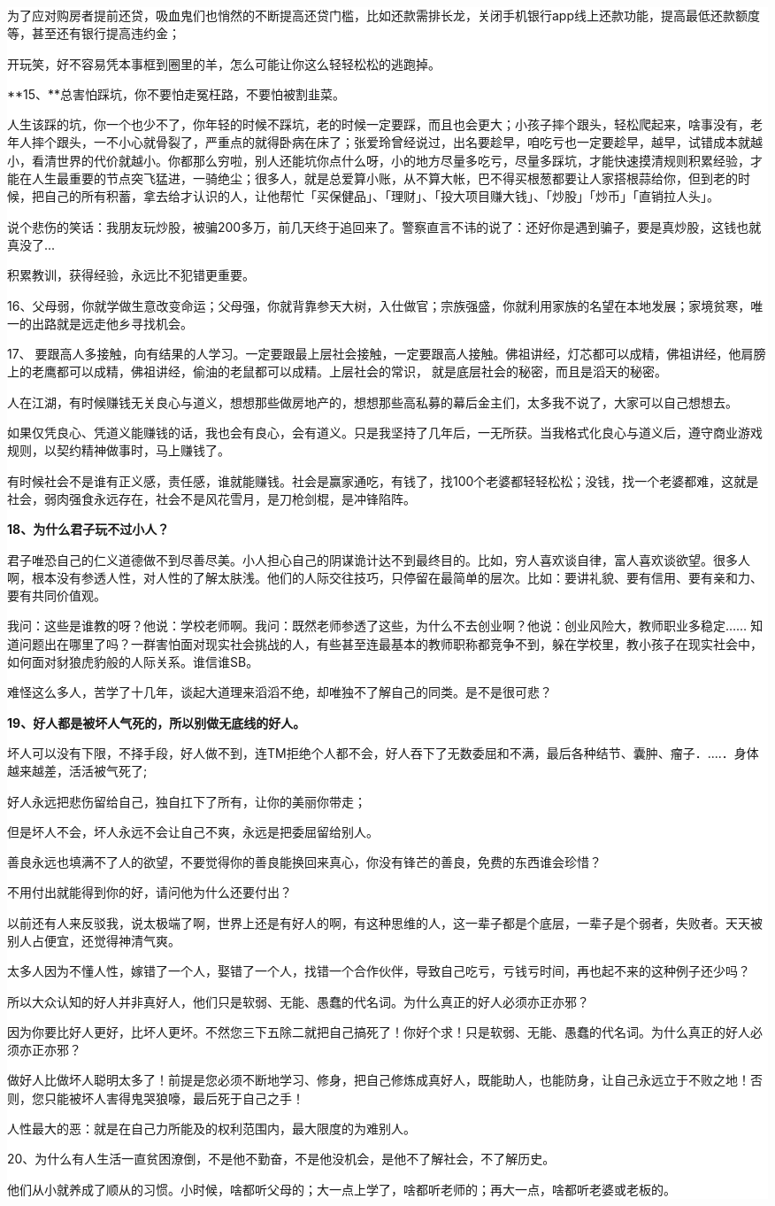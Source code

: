 为了应对购房者提前还贷，吸血鬼们也悄然的不断提高还贷门槛，比如还款需排长龙，关闭手机银行app线上还款功能，提高最低还款额度等，甚至还有银行提高违约金；

开玩笑，好不容易凭本事框到圈里的羊，怎么可能让你这么轻轻松松的逃跑掉。

**15、**总害怕踩坑，你不要怕走冤枉路，不要怕被割韭菜。

人生该踩的坑，你一个也少不了，你年轻的时候不踩坑，老的时候一定要踩，而且也会更大；小孩子摔个跟头，轻松爬起来，啥事没有，老年人摔个跟头，一不小心就骨裂了，严重点的就得卧病在床了；张爱玲曾经说过，出名要趁早，咱吃亏也一定要趁早，越早，试错成本就越小，看清世界的代价就越小。你都那么穷啦，别人还能坑你点什么呀，小的地方尽量多吃亏，尽量多踩坑，才能快速摸清规则积累经验，才能在人生最重要的节点突飞猛进，一骑绝尘；很多人，就是总爱算小账，从不算大帐，巴不得买根葱都要让人家搭根蒜给你，但到老的时候，把自己的所有积蓄，拿去给才认识的人，让他帮忙「买保健品」、「理财」、「投大项目赚大钱」、「炒股」「炒币」「直销拉人头」。

说个悲伤的笑话：我朋友玩炒股，被骗200多万，前几天终于追回来了。警察直言不讳的说了：还好你是遇到骗子，要是真炒股，这钱也就真没了...

积累教训，获得经验，永远比不犯错更重要。

16、父母弱，你就学做生意改变命运；父母强，你就背靠参天大树，入仕做官；宗族强盛，你就利用家族的名望在本地发展；家境贫寒，唯一的出路就是远走他乡寻找机会。 

17、 要跟高人多接触，向有结果的人学习。一定要跟最上层社会接触，一定要跟高人接触。佛祖讲经，灯芯都可以成精，佛祖讲经，他肩膀上的老鹰都可以成精，佛祖讲经，偷油的老鼠都可以成精。上层社会的常识， 就是底层社会的秘密，而且是滔天的秘密。

人在江湖，有时候赚钱无关良心与道义，想想那些做房地产的，想想那些高私募的幕后金主们，太多我不说了，大家可以自己想想去。

如果仅凭良心、凭道义能赚钱的话，我也会有良心，会有道义。只是我坚持了几年后，一无所获。当我格式化良心与道义后，遵守商业游戏规则，以契约精神做事时，马上赚钱了。

有时候社会不是谁有正义感，责任感，谁就能赚钱。社会是赢家通吃，有钱了，找100个老婆都轻轻松松；没钱，找一个老婆都难，这就是社会，弱肉强食永远存在，社会不是风花雪月，是刀枪剑棍，是冲锋陷阵。

**18、为什么君子玩不过小人？**

君子唯恐自己的仁义道德做不到尽善尽美。小人担心自己的阴谋诡计达不到最终目的。比如，穷人喜欢谈自律，富人喜欢谈欲望。很多人啊，根本没有参透人性，对人性的了解太肤浅。他们的人际交往技巧，只停留在最简单的层次。比如：要讲礼貌、要有信用、要有亲和力、要有共同价值观。

我问：这些是谁教的呀？他说：学校老师啊。我问：既然老师参透了这些，为什么不去创业啊？他说：创业风险大，教师职业多稳定…… 知道问题出在哪里了吗？一群害怕面对现实社会挑战的人，有些甚至连最基本的教师职称都竞争不到，躲在学校里，教小孩子在现实社会中，如何面对豺狼虎豹般的人际关系。谁信谁SB。

难怪这么多人，苦学了十几年，谈起大道理来滔滔不绝，却唯独不了解自己的同类。是不是很可悲？

**19、好人都是被坏人气死的，所以别做无底线的好人。**

坏人可以没有下限，不择手段，好人做不到，连TM拒绝个人都不会，好人吞下了无数委屈和不满，最后各种结节、囊肿、瘤子．....．身体越来越差，活活被气死了;

好人永远把悲伤留给自己，独自扛下了所有，让你的美丽你带走；

但是坏人不会，坏人永远不会让自己不爽，永远是把委屈留给别人。

善良永远也填满不了人的欲望，不要觉得你的善良能换回来真心，你没有锋芒的善良，免费的东西谁会珍惜？

不用付出就能得到你的好，请问他为什么还要付出？

以前还有人来反驳我，说太极端了啊，世界上还是有好人的啊，有这种思维的人，这一辈子都是个底层，一辈子是个弱者，失败者。天天被别人占便宜，还觉得神清气爽。

太多人因为不懂人性，嫁错了一个人，娶错了一个人，找错一个合作伙伴，导致自己吃亏，亏钱亏时间，再也起不来的这种例子还少吗？

所以大众认知的好人并非真好人，他们只是软弱、无能、愚蠢的代名词。为什么真正的好人必须亦正亦邪？

因为你要比好人更好，比坏人更坏。不然您三下五除二就把自己搞死了！你好个求！只是软弱、无能、愚蠢的代名词。为什么真正的好人必须亦正亦邪？

做好人比做坏人聪明太多了！前提是您必须不断地学习、修身，把自己修炼成真好人，既能助人，也能防身，让自己永远立于不败之地！否则，您只能被坏人害得鬼哭狼嚎，最后死于自己之手！

人性最大的恶：就是在自己力所能及的权利范围内，最大限度的为难别人。

20、为什么有人生活一直贫困潦倒，不是他不勤奋，不是他没机会，是他不了解社会，不了解历史。

他们从小就养成了顺从的习惯。小时候，啥都听父母的；大一点上学了，啥都听老师的；再大一点，啥都听老婆或老板的。

